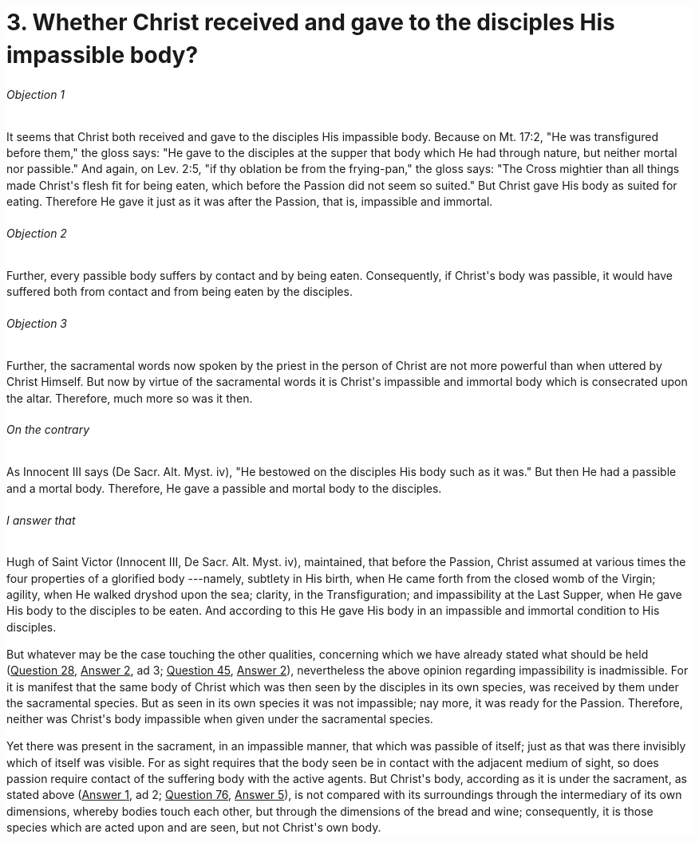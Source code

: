 


# 3. Whether Christ received and gave to the disciples His impassible body? 

###### Objection 1
It seems that Christ both received and gave to the disciples His impassible body. Because on Mt. 17:2, "He was transfigured before them," the gloss says: "He gave to the disciples at the supper that body which He had through nature, but neither mortal nor passible." And again, on Lev. 2:5, "if thy oblation be from the frying-pan," the gloss says: "The Cross mightier than all things made Christ's flesh fit for being eaten, which before the Passion did not seem so suited." But Christ gave His body as suited for eating. Therefore He gave it just as it was after the Passion, that is, impassible and immortal.  

###### Objection 2
Further, every passible body suffers by contact and by being eaten. Consequently, if Christ's body was passible, it would have suffered both from contact and from being eaten by the disciples.  

###### Objection 3
Further, the sacramental words now spoken by the priest in the person of Christ are not more powerful than when uttered by Christ Himself. But now by virtue of the sacramental words it is Christ's impassible and immortal body which is consecrated upon the altar. Therefore, much more so was it then.  

###### On the contrary
As Innocent III says (De Sacr. Alt. Myst. iv), "He bestowed on the disciples His body such as it was." But then He had a passible and a mortal body. Therefore, He gave a passible and mortal body to the disciples.  

###### I answer that
Hugh of Saint Victor (Innocent III, De Sacr. Alt. Myst. iv), maintained, that before the Passion, Christ assumed at various times the four properties of a glorified body ---namely, subtlety in His birth, when He came forth from the closed womb of the Virgin; agility, when He walked dryshod upon the sea; clarity, in the Transfiguration; and impassibility at the Last Supper, when He gave His body to the disciples to be eaten. And according to this He gave His body in an impassible and immortal condition to His disciples.  

But whatever may be the case touching the other qualities, concerning which we have already stated what should be held ([Question 28](../../27-59.%20The%20Life%20of%20Christ/28.%20Virginity%20of%20the%20Mother%20of%20God.md), [Answer 2](../../27-59.%20The%20Life%20of%20Christ/28.%20Virginity%20of%20the%20Mother%20of%20God.md#2.%20Whether%20Christ's%20Mother%20was%20a%20virgin%20in%20His%20birth?%20), ad 3; [Question 45](../../27-59.%20The%20Life%20of%20Christ/45.%20Christ's%20Transfiguration.md), [Answer 2](../../27-59.%20The%20Life%20of%20Christ/45.%20Christ's%20Transfiguration.md#2.%20Whether%20this%20clarity%20was%20the%20clarity%20of%20glory?%20)), nevertheless the above opinion regarding impassibility is inadmissible. For it is manifest that the same body of Christ which was then seen by the disciples in its own species, was received by them under the sacramental species. But as seen in its own species it was not impassible; nay more, it was ready for the Passion. Therefore, neither was Christ's body impassible when given under the sacramental species.  

Yet there was present in the sacrament, in an impassible manner, that which was passible of itself; just as that was there invisibly which of itself was visible. For as sight requires that the body seen be in contact with the adjacent medium of sight, so does passion require contact of the suffering body with the active agents. But Christ's body, according as it is under the sacrament, as stated above ([Answer 1](#1.%20Whether%20Christ%20received%20His%20own%20body%20and%20blood?%20), ad 2; [Question 76](76.%20Way%20in%20Which%20Christ%20Is%20in%20This%20Sacrament.md), [Answer 5](76.%20Way%20in%20Which%20Christ%20Is%20in%20This%20Sacrament.md#5.%20Whether%20Christ's%20body%20is%20in%20this%20sacrament%20as%20in%20a%20place?%20)), is not compared with its surroundings through the intermediary of its own dimensions, whereby bodies touch each other, but through the dimensions of the bread and wine; consequently, it is those species which are acted upon and are seen, but not Christ's own body.  
